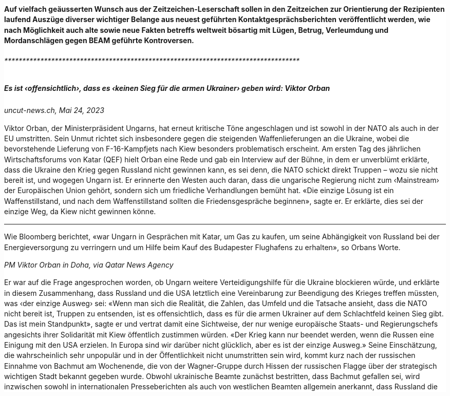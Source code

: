 **Auf vielfach geäusserten Wunsch aus der Zeitzeichen-Leserschaft sollen in den Zeitzeichen zur Orientierung der**
**Rezipienten laufend Auszüge diverser wichtiger Belange aus neuest geführten Kontaktgesprächsberichten**
**veröffentlicht werden, wie nach Möglichkeit auch alte sowie neue Fakten betreffs weltweit bösartig mit**
**Lügen, Betrug, Verleumdung und Mordanschlägen gegen BEAM geführte Kontroversen.**

###### **********************************************************************************

##### Es ist ‹offensichtlich›,  dass es ‹keinen Sieg für die armen Ukrainer› geben wird: Viktor Orban
_uncut-news.ch, Mai 24, 2023_

Viktor Orban, der Ministerpräsident Ungarns, hat erneut kritische Töne angeschlagen und ist sowohl in der
NATO als auch in der EU umstritten. Sein Unmut richtet sich insbesondere gegen die steigenden Waffenlieferungen an die Ukraine, wobei die bevorstehende Lieferung von F-16-Kampfjets nach Kiew besonders
problematisch erscheint.
Am ersten Tag des jährlichen Wirtschaftsforums von Katar (QEF) hielt Orban eine Rede und gab ein Interview auf der Bühne, in dem er unverblümt erklärte, dass die Ukraine den Krieg gegen Russland nicht gewinnen kann, es sei denn, die NATO schickt direkt Truppen – wozu sie nicht bereit ist, und wogegen Ungarn
ist.
Er erinnerte den Westen auch daran, dass die ungarische Regierung nicht zum ‹Mainstream› der Europäischen Union gehört, sondern sich um friedliche Verhandlungen bemüht hat.
«Die einzige Lösung ist ein Waffenstillstand, und nach dem Waffenstillstand sollten die Friedensgespräche
beginnen», sagte er. Er erklärte, dies sei der einzige Weg, da Kiew nicht gewinnen könne.


-----

Wie Bloomberg berichtet, «war Ungarn in Gesprächen mit Katar, um Gas zu kaufen, um seine Abhängigkeit
von Russland bei der Energieversorgung zu verringern und um Hilfe beim Kauf des Budapester Flughafens
zu erhalten», so Orbans Worte.

_PM Viktor Orban in Doha, via Qatar News Agency_

Er war auf die Frage angesprochen worden, ob Ungarn weitere Verteidigungshilfe für die Ukraine blockieren
würde, und erklärte in diesem Zusammenhang, dass Russland und die USA letztlich eine Vereinbarung zur
Beendigung des Krieges treffen müssten, was ‹der einzige Ausweg› sei:
«Wenn man sich die Realität, die Zahlen, das Umfeld und die Tatsache ansieht, dass die NATO nicht bereit
ist, Truppen zu entsenden, ist es offensichtlich, dass es für die armen Ukrainer auf dem Schlachtfeld keinen
Sieg gibt. Das ist mein Standpunkt», sagte er und vertrat damit eine Sichtweise, der nur wenige europäische
Staats- und Regierungschefs angesichts ihrer Solidarität mit Kiew öffentlich zustimmen würden.
«Der Krieg kann nur beendet werden, wenn die Russen eine Einigung mit den USA erzielen. In Europa sind
wir darüber nicht glücklich, aber es ist der einzige Ausweg.»
Seine Einschätzung, die wahrscheinlich sehr unpopulär und in der Öffentlichkeit nicht unumstritten sein
wird, kommt kurz nach der russischen Einnahme von Bachmut am Wochenende, die von der Wagner-Gruppe durch Hissen der russischen Flagge über der strategisch wichtigen Stadt bekannt gegeben wurde.
Obwohl ukrainische Beamte zunächst bestritten, dass Bachmut gefallen sei, wird inzwischen sowohl in
internationalen Presseberichten als auch von westlichen Beamten allgemein anerkannt, dass Russland die